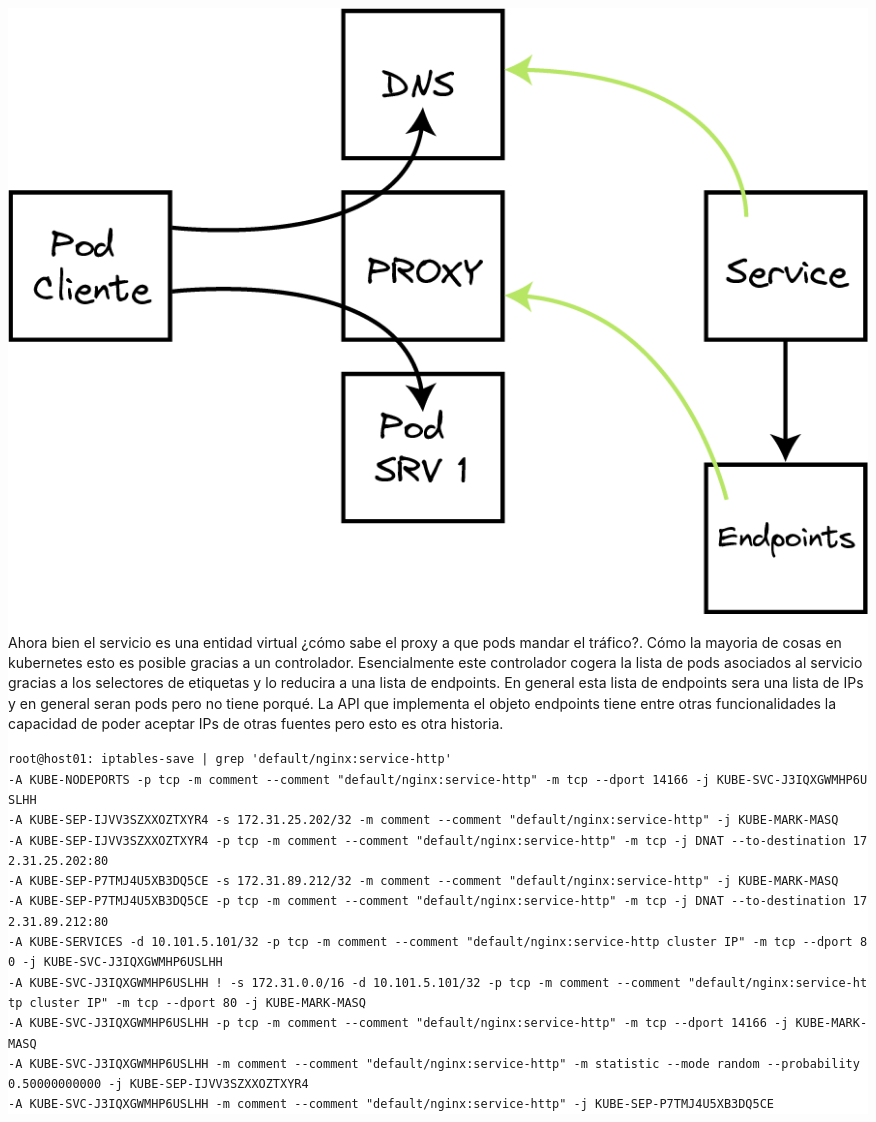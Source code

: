 ![MarineGEO circle logo](./07/img/02-services-kube-proxy.png "MarineGEO logo")

Ahora bien el servicio es una entidad virtual ¿cómo sabe el proxy a que pods mandar el tráfico?. Cómo la mayoria de cosas en kubernetes esto es posible gracias a un controlador. Esencialmente este controlador cogera la lista de pods asociados al servicio gracias a los selectores de etiquetas y lo reducira a una lista de endpoints. En general esta lista de endpoints sera una lista de IPs y en general seran pods pero no tiene porqué. La API que implementa el objeto endpoints tiene entre otras funcionalidades la capacidad de poder aceptar IPs de otras fuentes pero esto es otra historia.

```
root@host01: iptables-save | grep 'default/nginx:service-http'
-A KUBE-NODEPORTS -p tcp -m comment --comment "default/nginx:service-http" -m tcp --dport 14166 -j KUBE-SVC-J3IQXGWMHP6USLHH
-A KUBE-SEP-IJVV3SZXXOZTXYR4 -s 172.31.25.202/32 -m comment --comment "default/nginx:service-http" -j KUBE-MARK-MASQ
-A KUBE-SEP-IJVV3SZXXOZTXYR4 -p tcp -m comment --comment "default/nginx:service-http" -m tcp -j DNAT --to-destination 172.31.25.202:80
-A KUBE-SEP-P7TMJ4U5XB3DQ5CE -s 172.31.89.212/32 -m comment --comment "default/nginx:service-http" -j KUBE-MARK-MASQ
-A KUBE-SEP-P7TMJ4U5XB3DQ5CE -p tcp -m comment --comment "default/nginx:service-http" -m tcp -j DNAT --to-destination 172.31.89.212:80
-A KUBE-SERVICES -d 10.101.5.101/32 -p tcp -m comment --comment "default/nginx:service-http cluster IP" -m tcp --dport 80 -j KUBE-SVC-J3IQXGWMHP6USLHH
-A KUBE-SVC-J3IQXGWMHP6USLHH ! -s 172.31.0.0/16 -d 10.101.5.101/32 -p tcp -m comment --comment "default/nginx:service-http cluster IP" -m tcp --dport 80 -j KUBE-MARK-MASQ
-A KUBE-SVC-J3IQXGWMHP6USLHH -p tcp -m comment --comment "default/nginx:service-http" -m tcp --dport 14166 -j KUBE-MARK-MASQ
-A KUBE-SVC-J3IQXGWMHP6USLHH -m comment --comment "default/nginx:service-http" -m statistic --mode random --probability 0.50000000000 -j KUBE-SEP-IJVV3SZXXOZTXYR4
-A KUBE-SVC-J3IQXGWMHP6USLHH -m comment --comment "default/nginx:service-http" -j KUBE-SEP-P7TMJ4U5XB3DQ5CE
```
